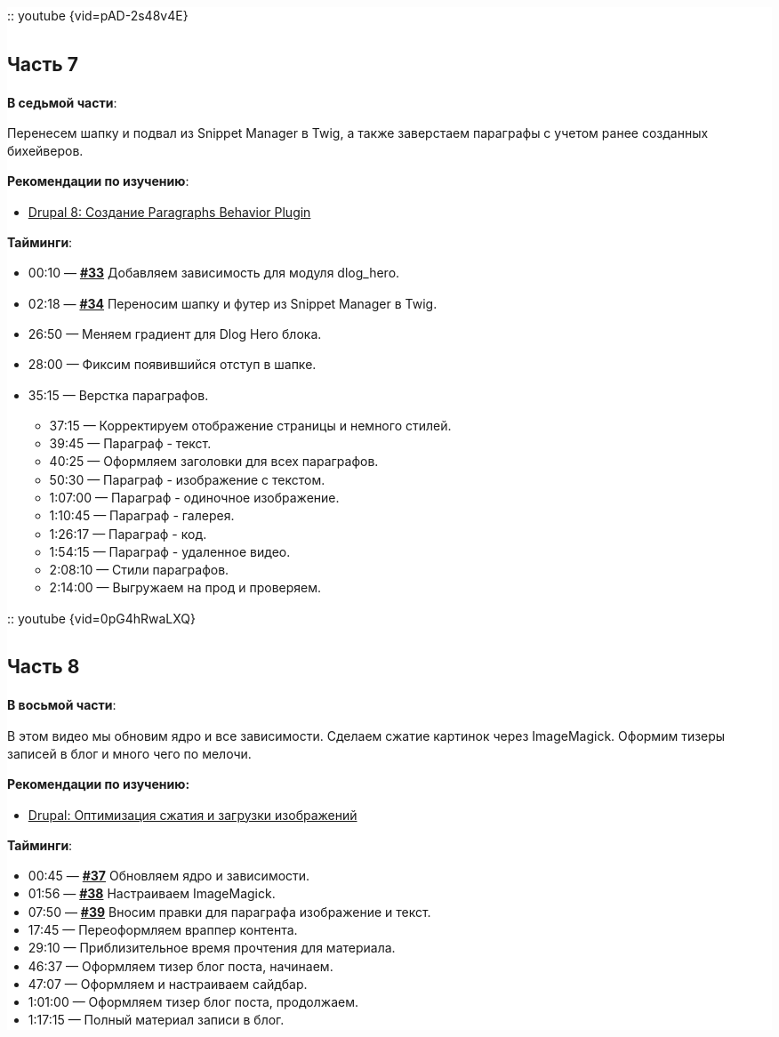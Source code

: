:: youtube {vid=pAD-2s48v4E}

## Часть 7

**В седьмой части**:

Перенесем шапку и подвал из Snippet Manager в Twig, а также заверстаем параграфы
с учетом ранее созданных бихейверов.

**Рекомендации по изучению**:

* [Drupal 8: Создание Paragraphs Behavior Plugin][drupal-8-creating-paragraphs-behavior-plugin]

**Тайминги**:

* 00:10 — [**#33**](https://gitlab.com/Niklan/dlog/issues/33) Добавляем
  зависимость для модуля dlog_hero.
* 02:18 — [**#34**](https://gitlab.com/Niklan/dlog/issues/34) Переносим шапку и
  футер из Snippet Manager в Twig.
* 26:50 — Меняем градиент для Dlog Hero блока.
* 28:00 — Фиксим появившийся отступ в шапке.
* 35:15 — Верстка параграфов.

  - 37:15 — Корректируем отображение страницы и немного стилей.
  - 39:45 — Параграф - текст.
  - 40:25 — Оформляем заголовки для всех параграфов.
  - 50:30 — Параграф - изображение с текстом.
  - 1:07:00 — Параграф - одиночное изображение.
  - 1:10:45 — Параграф - галерея.
  - 1:26:17 — Параграф - код.
  - 1:54:15 — Параграф - удаленное видео.
  - 2:08:10 — Стили параграфов.
  - 2:14:00 — Выгружаем на прод и проверяем.

:: youtube {vid=0pG4hRwaLXQ}

## Часть 8

**В восьмой части**:

В этом видео мы обновим ядро и все зависимости. Сделаем сжатие картинок через
ImageMagick. Оформим тизеры записей в блог и много чего по мелочи.

**Рекомендации по изучению:**

* [Drupal: Оптимизация сжатия и загрузки изображений][drupal-7-8-optimizing-images-using-imagemagick]

**Тайминги**:

* 00:45 — [**#37**](https://gitlab.com/Niklan/dlog/issues/37) Обновляем ядро и
  зависимости.
* 01:56 — [**#38**](https://gitlab.com/Niklan/dlog/issues/38) Настраиваем
  ImageMagick.
* 07:50 — [**#39**](https://gitlab.com/Niklan/dlog/issues/39) Вносим правки для
  параграфа изображение и текст.
* 17:45 — Переоформляем враппер контента.
* 29:10 — Приблизительное время прочтения для материала.
* 46:37 — Оформляем тизер блог поста, начинаем.
* 47:07 — Оформляем и настраиваем сайдбар.
* 1:01:00 — Оформляем тизер блог поста, продолжаем.
* 1:17:15 — Полный материал записи в блог.


[drupal-8-services]: ../../../../2017/06/21/drupal-8-services/index.ru.md
[d8-cache-metadata]: ../../../../2017/07/15/drupal-8-cache-metadata/index.ru.md
[drupal-8-how-to-create-a-custom-rest-plugin]: ../../../01/16/drupal-8-how-to-create-a-custom-rest-plugin/index.ru.md
[drupal-8-hook-theme]: ../../../../2017/06/26/drupal-8-hook-theme/index.ru.md
[drupal-8-creating-extra-fields]: ../../../../2018/04/26/drupal-8-creating-extra-fields/index.ru.md
[drupal-8-how-to-create-custom-plugin-type]: ../../../../2016/09/17/drupal-8-how-to-create-custom-plugin-type/index.ru.md
[drupal-8-composer]: ../../../../2016/09/03/drupal-8-composer/index.ru.md
[two-ways-of-installing-drupal-8]: ../../../../2018/06/29/two-ways-of-installing-drupal-8/index.ru.md
[docker4drupal-ubuntu]: ../../../../2018/04/15/docker4drupal-ubuntu/index.ru.md
[my-development-and-deployment-process-with-drupal-8]: ../../../../2018/07/03/my-development-and-deployment-process-with-drupal-8/index.ru.md
[drupal-8-tokens]: ../../../../2018/09/06/drupal-8-tokens/index.ru.md
[drupal-8-creating-paragraphs-behavior-plugin]: ../../../../2018/04/20/drupal-8-creating-paragraphs-behavior-plugin/index.ru.md
[drupal-8-creating-previous-and-next-content-buttons]: ../../../../2018/04/27/drupal-8-creating-previous-and-next-content-buttons/index.ru.md
[drupal-8-hooks]: ../../../../2018/06/28/drupal-8-hooks/index.ru.md
[drupal-7-8-optimizing-images-using-imagemagick]: ../../../../2017/03/30/drupal-7-8-optimizing-images-using-imagemagick/index.ru.md
[drupal-8-lazy-builder]: ../../../../2017/07/07/drupal-8-lazy-builder/index.ru.md
[drupal-8-how-to-create-a-custom-condition-plugin]: ../../../../2018/05/25/drupal-8-how-to-create-a-custom-condition-plugin/index.ru.md
[drupal-8-search-api-programmatic-site-search]: ../../../../2018/04/24/drupal-8-search-api-programmatic-site-search/index.ru.md